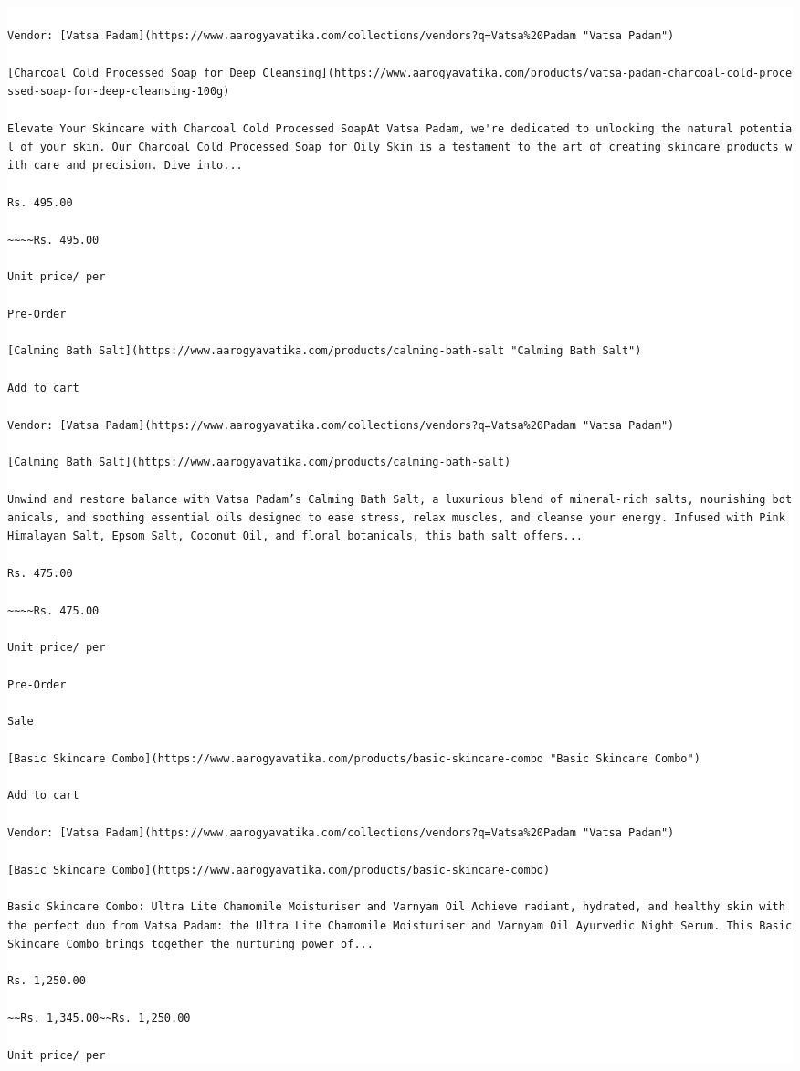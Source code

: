 ~~~~Rs. 495.00

Vendor: [Vatsa Padam](https://www.aarogyavatika.com/collections/vendors?q=Vatsa%20Padam "Vatsa Padam")

[Charcoal Cold Processed Soap for Deep Cleansing](https://www.aarogyavatika.com/products/vatsa-padam-charcoal-cold-processed-soap-for-deep-cleansing-100g)

Elevate Your Skincare with Charcoal Cold Processed SoapAt Vatsa Padam, we're dedicated to unlocking the natural potential of your skin. Our Charcoal Cold Processed Soap for Oily Skin is a testament to the art of creating skincare products with care and precision. Dive into...

Rs. 495.00

~~~~Rs. 495.00

Unit price/ per

Pre-Order

[Calming Bath Salt](https://www.aarogyavatika.com/products/calming-bath-salt "Calming Bath Salt")

Add to cart

Vendor: [Vatsa Padam](https://www.aarogyavatika.com/collections/vendors?q=Vatsa%20Padam "Vatsa Padam")

[Calming Bath Salt](https://www.aarogyavatika.com/products/calming-bath-salt)

Unwind and restore balance with Vatsa Padam’s Calming Bath Salt, a luxurious blend of mineral-rich salts, nourishing botanicals, and soothing essential oils designed to ease stress, relax muscles, and cleanse your energy. Infused with Pink Himalayan Salt, Epsom Salt, Coconut Oil, and floral botanicals, this bath salt offers...

Rs. 475.00

~~~~Rs. 475.00

Unit price/ per

Pre-Order

Sale

[Basic Skincare Combo](https://www.aarogyavatika.com/products/basic-skincare-combo "Basic Skincare Combo")

Add to cart

Vendor: [Vatsa Padam](https://www.aarogyavatika.com/collections/vendors?q=Vatsa%20Padam "Vatsa Padam")

[Basic Skincare Combo](https://www.aarogyavatika.com/products/basic-skincare-combo)

Basic Skincare Combo: Ultra Lite Chamomile Moisturiser and Varnyam Oil Achieve radiant, hydrated, and healthy skin with the perfect duo from Vatsa Padam: the Ultra Lite Chamomile Moisturiser and Varnyam Oil Ayurvedic Night Serum. This Basic Skincare Combo brings together the nurturing power of...

Rs. 1,250.00

~~Rs. 1,345.00~~Rs. 1,250.00

Unit price/ per

~~~~